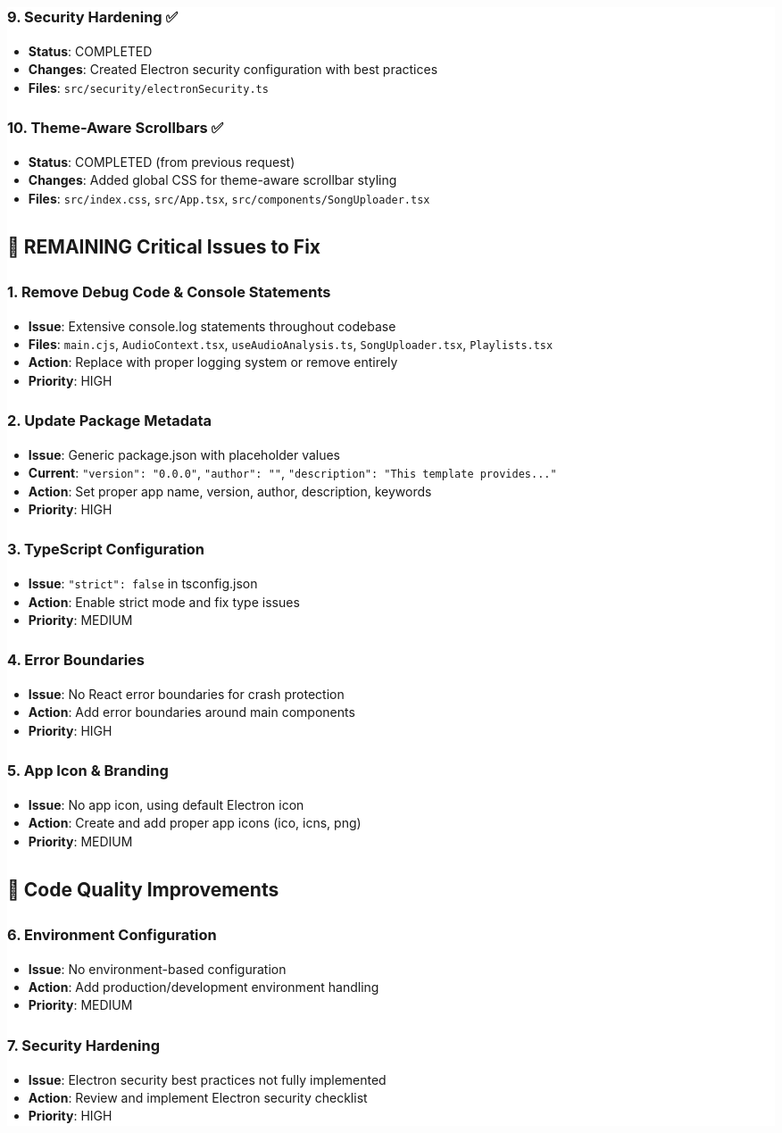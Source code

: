 ### 9. **Security Hardening** ✅
- **Status**: COMPLETED
- **Changes**: Created Electron security configuration with best practices
- **Files**: `src/security/electronSecurity.ts`

### 10. **Theme-Aware Scrollbars** ✅
- **Status**: COMPLETED (from previous request)
- **Changes**: Added global CSS for theme-aware scrollbar styling
- **Files**: `src/index.css`, `src/App.tsx`, `src/components/SongUploader.tsx`

## 🚨 **REMAINING Critical Issues to Fix**

### 1. **Remove Debug Code & Console Statements**
- **Issue**: Extensive console.log statements throughout codebase
- **Files**: `main.cjs`, `AudioContext.tsx`, `useAudioAnalysis.ts`, `SongUploader.tsx`, `Playlists.tsx`
- **Action**: Replace with proper logging system or remove entirely
- **Priority**: HIGH

### 2. **Update Package Metadata**
- **Issue**: Generic package.json with placeholder values
- **Current**: `"version": "0.0.0"`, `"author": ""`, `"description": "This template provides..."`
- **Action**: Set proper app name, version, author, description, keywords
- **Priority**: HIGH

### 3. **TypeScript Configuration**
- **Issue**: `"strict": false` in tsconfig.json
- **Action**: Enable strict mode and fix type issues
- **Priority**: MEDIUM

### 4. **Error Boundaries**
- **Issue**: No React error boundaries for crash protection
- **Action**: Add error boundaries around main components
- **Priority**: HIGH

### 5. **App Icon & Branding**
- **Issue**: No app icon, using default Electron icon
- **Action**: Create and add proper app icons (ico, icns, png)
- **Priority**: MEDIUM

## 🔧 **Code Quality Improvements**

### 6. **Environment Configuration**
- **Issue**: No environment-based configuration
- **Action**: Add production/development environment handling
- **Priority**: MEDIUM

### 7. **Security Hardening**
- **Issue**: Electron security best practices not fully implemented
- **Action**: Review and implement Electron security checklist
- **Priority**: HIGH
